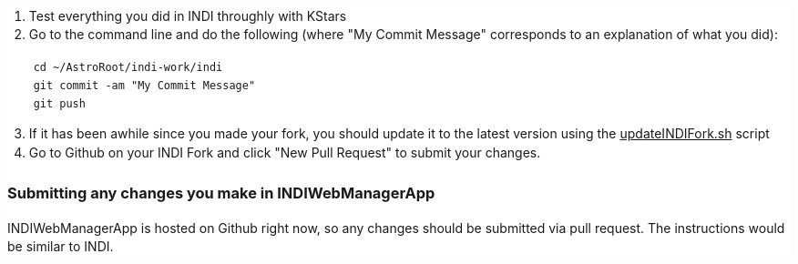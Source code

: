 1. Test everything you did in INDI throughly with KStars
2. Go to the command line and do the following (where "My Commit Message" corresponds to an explanation of what you did):
```
	cd ~/AstroRoot/indi-work/indi
	git commit -am "My Commit Message"
	git push
```
3.  If it has been awhile since you made your fork, you should update it to the latest version using the [updateINDIFork.sh](updateINDIFork.sh) script
4.  Go to Github on your INDI Fork and click "New Pull Request" to submit your changes.

### Submitting any changes you make in INDIWebManagerApp

INDIWebManagerApp is hosted on Github right now, so any changes should be submitted via pull request.  The instructions would be similar to INDI.